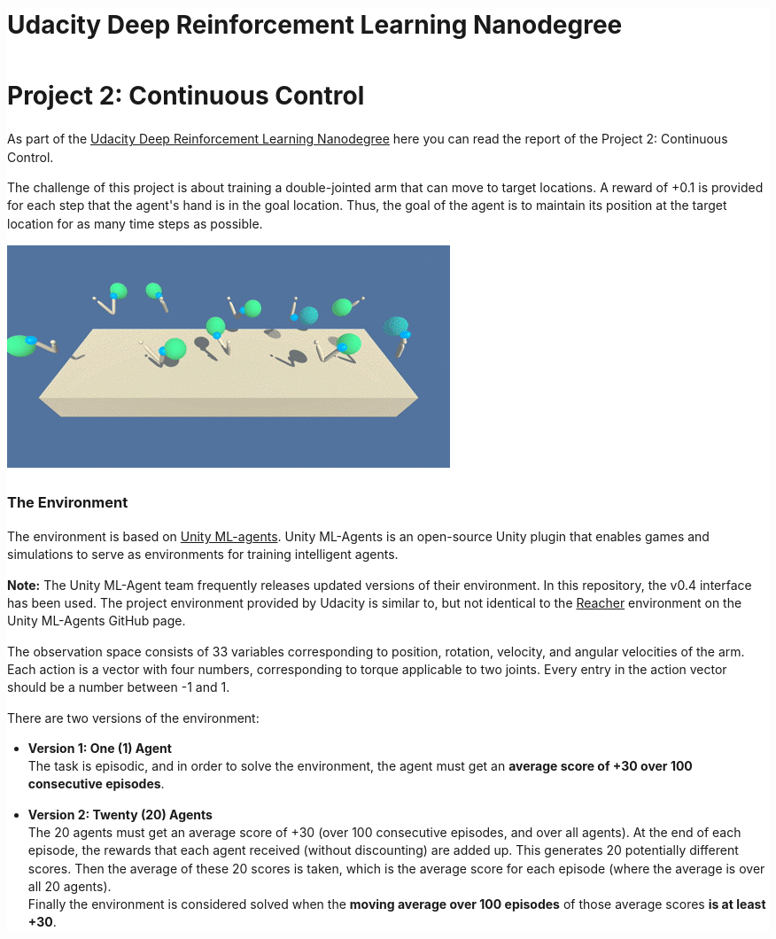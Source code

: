 # Udacity Deep Reinforcement Learning Nanodegree
# Project 2: Continuous Control

As part of the [Udacity Deep Reinforcement Learning Nanodegree](https://www.udacity.com/course/deep-reinforcement-learning-nanodegree--nd893) here you can read the report of the Project 2: Continuous Control.

The challenge of this project is about training a double-jointed arm that can move to target locations. A reward of +0.1 is provided for each step that the agent's hand is in the goal location. Thus, the goal of the agent is to maintain its position at the target location for as many time steps as possible.

![Training a double-jointed arm to maintain its position at the target location for as many time steps as possible.](reacher.gif)

### The Environment

The environment is based on [Unity ML-agents](https://github.com/Unity-Technologies/ml-agents). Unity ML-Agents is an open-source Unity plugin that enables games and simulations to serve as environments for training intelligent agents.

**Note:** The Unity ML-Agent team frequently releases updated versions of their environment. In this repository, the v0.4 interface has been used. The project environment provided by Udacity is similar to, but not identical to the [Reacher](https://github.com/Unity-Technologies/ml-agents/blob/master/docs/Learning-Environment-Examples.md#reacher) environment on the Unity ML-Agents GitHub page.

The observation space consists of 33 variables corresponding to position, rotation, velocity, and angular velocities of the arm. Each action is a vector with four numbers, corresponding to torque applicable to two joints. Every entry in the action vector should be a number between -1 and 1.

There are two versions of the environment:

* **Version 1: One (1) Agent**  
The task is episodic, and in order to solve the environment, the agent must get an **average score of +30 over 100 consecutive episodes**.

* **Version 2: Twenty (20) Agents**  
The 20 agents must get an average score of +30 (over 100 consecutive episodes, and over all agents). 
At the end of each episode, the rewards that each agent received (without discounting) are added up. 
This generates 20 potentially different scores. Then the average of these 20 scores is taken, which is the average score for each episode (where the average is over all 20 agents).   
Finally the environment is considered solved when the **moving average over 100 episodes** of those average scores **is at least +30**.
